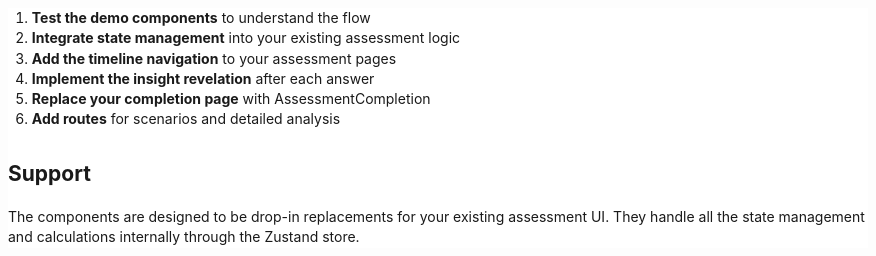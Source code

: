 1. **Test the demo components** to understand the flow
2. **Integrate state management** into your existing assessment logic
3. **Add the timeline navigation** to your assessment pages
4. **Implement the insight revelation** after each answer
5. **Replace your completion page** with AssessmentCompletion
6. **Add routes** for scenarios and detailed analysis

## Support

The components are designed to be drop-in replacements for your existing assessment UI. They handle all the state management and calculations internally through the Zustand store.